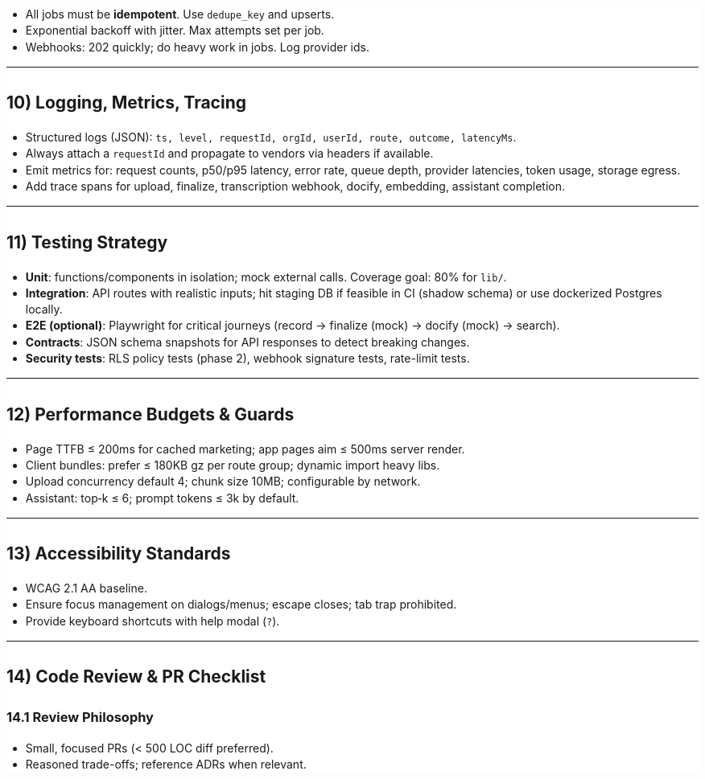* All jobs must be **idempotent**. Use `dedupe_key` and upserts.
* Exponential backoff with jitter. Max attempts set per job.
* Webhooks: 202 quickly; do heavy work in jobs. Log provider ids.

---

## 10) Logging, Metrics, Tracing

* Structured logs (JSON): `ts, level, requestId, orgId, userId, route, outcome, latencyMs`.
* Always attach a `requestId` and propagate to vendors via headers if available.
* Emit metrics for: request counts, p50/p95 latency, error rate, queue depth, provider latencies, token usage, storage egress.
* Add trace spans for upload, finalize, transcription webhook, docify, embedding, assistant completion.

---

## 11) Testing Strategy

* **Unit**: functions/components in isolation; mock external calls. Coverage goal: 80% for `lib/`.
* **Integration**: API routes with realistic inputs; hit staging DB if feasible in CI (shadow schema) or use dockerized Postgres locally.
* **E2E (optional)**: Playwright for critical journeys (record → finalize (mock) → docify (mock) → search).
* **Contracts**: JSON schema snapshots for API responses to detect breaking changes.
* **Security tests**: RLS policy tests (phase 2), webhook signature tests, rate-limit tests.

---

## 12) Performance Budgets & Guards

* Page TTFB ≤ 200ms for cached marketing; app pages aim ≤ 500ms server render.
* Client bundles: prefer ≤ 180KB gz per route group; dynamic import heavy libs.
* Upload concurrency default 4; chunk size 10MB; configurable by network.
* Assistant: top‑k ≤ 6; prompt tokens ≤ 3k by default.

---

## 13) Accessibility Standards

* WCAG 2.1 AA baseline.
* Ensure focus management on dialogs/menus; escape closes; tab trap prohibited.
* Provide keyboard shortcuts with help modal (`?`).

---

## 14) Code Review & PR Checklist

### 14.1 Review Philosophy

* Small, focused PRs (< 500 LOC diff preferred).
* Reasoned trade-offs; reference ADRs when relevant.
